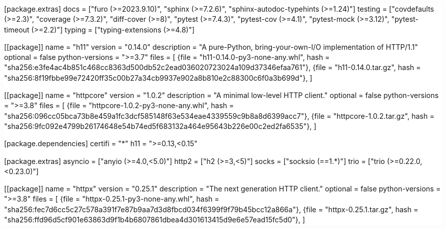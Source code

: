 [package.extras]
docs = ["furo (>=2023.9.10)", "sphinx (>=7.2.6)", "sphinx-autodoc-typehints (>=1.24)"]
testing = ["covdefaults (>=2.3)", "coverage (>=7.3.2)", "diff-cover (>=8)", "pytest (>=7.4.3)", "pytest-cov (>=4.1)", "pytest-mock (>=3.12)", "pytest-timeout (>=2.2)"]
typing = ["typing-extensions (>=4.8)"]

[[package]]
name = "h11"
version = "0.14.0"
description = "A pure-Python, bring-your-own-I/O implementation of HTTP/1.1"
optional = false
python-versions = ">=3.7"
files = [
{file = "h11-0.14.0-py3-none-any.whl", hash = "sha256:e3fe4ac4b851c468cc8363d500db52c2ead036020723024a109d37346efaa761"},
{file = "h11-0.14.0.tar.gz", hash = "sha256:8f19fbbe99e72420ff35c00b27a34cb9937e902a8b810e2c88300c6f0a3b699d"},
]

[[package]]
name = "httpcore"
version = "1.0.2"
description = "A minimal low-level HTTP client."
optional = false
python-versions = ">=3.8"
files = [
{file = "httpcore-1.0.2-py3-none-any.whl", hash = "sha256:096cc05bca73b8e459a1fc3dcf585148f63e534eae4339559c9b8a8d6399acc7"},
{file = "httpcore-1.0.2.tar.gz", hash = "sha256:9fc092e4799b26174648e54b74ed5f683132a464e95643b226e00c2ed2fa6535"},
]

[package.dependencies]
certifi = "*"
h11 = ">=0.13,<0.15"

[package.extras]
asyncio = ["anyio (>=4.0,<5.0)"]
http2 = ["h2 (>=3,<5)"]
socks = ["socksio (==1.*)"]
trio = ["trio (>=0.22.0,<0.23.0)"]

[[package]]
name = "httpx"
version = "0.25.1"
description = "The next generation HTTP client."
optional = false
python-versions = ">=3.8"
files = [
{file = "httpx-0.25.1-py3-none-any.whl", hash = "sha256:fec7d6cc5c27c578a391f7e87b9aa7d3d8fbcd034f6399f9f79b45bcc12a866a"},
{file = "httpx-0.25.1.tar.gz", hash = "sha256:ffd96d5cf901e63863d9f1b4b6807861dbea4d301613415d9e6e57ead15fc5d0"},
]
